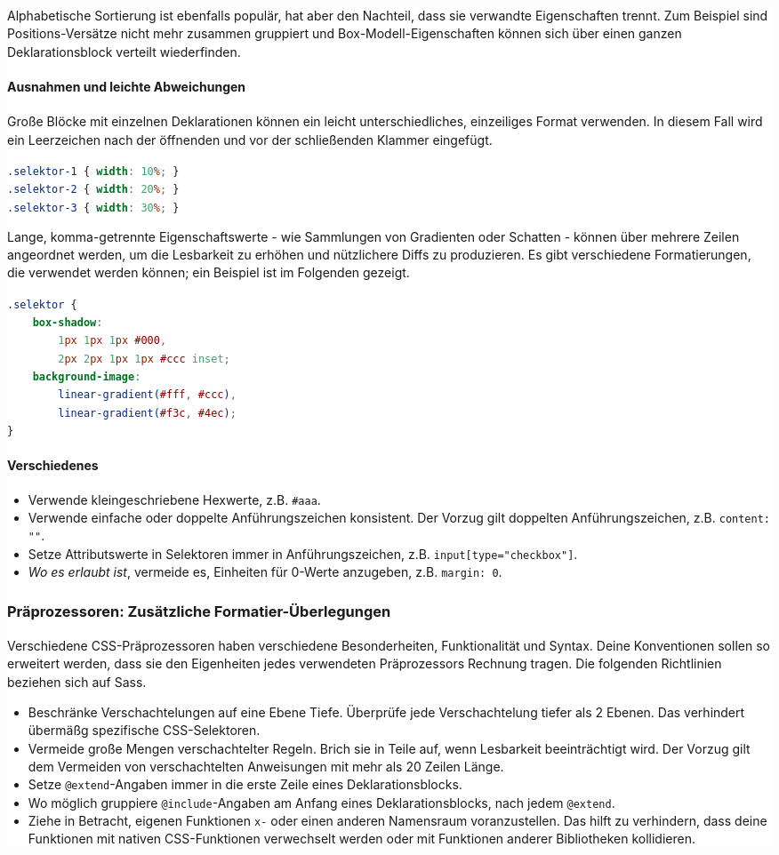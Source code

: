 Alphabetische Sortierung ist ebenfalls populär, hat aber den Nachteil, dass
sie verwandte Eigenschaften trennt. Zum Beispiel sind Positions-Versätze nicht
mehr zusammen gruppiert und Box-Modell-Eigenschaften können sich über einen
ganzen Deklarationsblock verteilt wiederfinden.

#### Ausnahmen und leichte Abweichungen

Große Blöcke mit einzelnen Deklarationen können ein leicht unterschiedliches,
einzeiliges Format verwenden. In diesem Fall wird ein Leerzeichen nach der
öffnenden und vor der schließenden Klammer eingefügt.

```css
.selektor-1 { width: 10%; }
.selektor-2 { width: 20%; }
.selektor-3 { width: 30%; }
```

Lange, komma-getrennte Eigenschaftswerte - wie Sammlungen von Gradienten oder
Schatten - können über mehrere Zeilen angeordnet werden, um die Lesbarkeit zu
erhöhen und nützlichere Diffs zu produzieren. Es gibt verschiedene Formatierungen,
die verwendet werden können; ein Beispiel ist im Folgenden gezeigt.

```css
.selektor {
    box-shadow:
        1px 1px 1px #000,
        2px 2px 1px 1px #ccc inset;
    background-image:
        linear-gradient(#fff, #ccc),
        linear-gradient(#f3c, #4ec);
}
```

#### Verschiedenes

* Verwende kleingeschriebene Hexwerte, z.B. `#aaa`.
* Verwende einfache oder doppelte Anführungszeichen konsistent. Der Vorzug gilt
  doppelten Anführungszeichen, z.B. `content: ""`.
* Setze Attributswerte in Selektoren immer in Anführungszeichen, z.B.
  `input[type="checkbox"]`.
* _Wo es erlaubt ist_, vermeide es, Einheiten für 0-Werte anzugeben, z.B.
  `margin: 0`.

### Präprozessoren: Zusätzliche Formatier-Überlegungen

Verschiedene CSS-Präprozessoren haben verschiedene Besonderheiten, Funktionalität
und Syntax. Deine Konventionen sollen so erweitert werden, dass sie den
Eigenheiten jedes verwendeten Präprozessors Rechnung tragen. Die folgenden
Richtlinien beziehen sich auf Sass.

* Beschränke Verschachtelungen auf eine Ebene Tiefe. Überprüfe jede
  Verschachtelung tiefer als 2 Ebenen. Das verhindert übermäßg spezifische
  CSS-Selektoren.
* Vermeide große Mengen verschachtelter Regeln. Brich sie in Teile auf, wenn
  Lesbarkeit beeinträchtigt wird. Der Vorzug gilt dem Vermeiden von verschachtelten
  Anweisungen mit mehr als 20 Zeilen Länge.
* Setze `@extend`-Angaben immer in die erste Zeile eines Deklarationsblocks.
* Wo möglich gruppiere `@include`-Angaben am Anfang eines Deklarationsblocks,
  nach jedem `@extend`.
* Ziehe in Betracht, eigenen Funktionen `x-` oder einen anderen Namensraum
  voranzustellen. Das hilft zu verhindern, dass deine Funktionen mit nativen
  CSS-Funktionen verwechselt werden oder mit Funktionen anderer Bibliotheken
  kollidieren.
